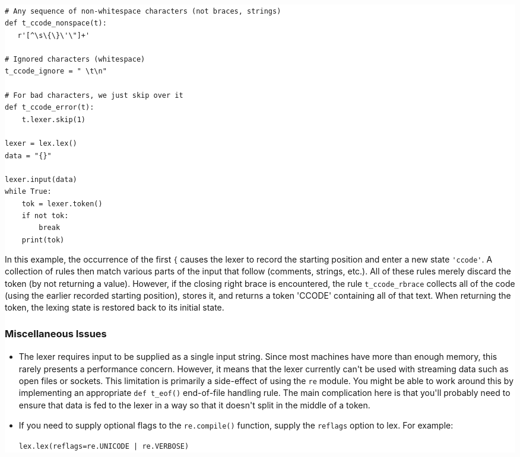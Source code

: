     # Any sequence of non-whitespace characters (not braces, strings)
    def t_ccode_nonspace(t):
       r'[^\s\{\}\'\"]+'

    # Ignored characters (whitespace)
    t_ccode_ignore = " \t\n"

    # For bad characters, we just skip over it
    def t_ccode_error(t):
        t.lexer.skip(1)
	
	lexer = lex.lex()
    data = "{}"

    lexer.input(data)
    while True:
        tok = lexer.token()
        if not tok:
            break
        print(tok)


In this example, the occurrence of the first ``{`` causes the lexer to
record the starting position and enter a new state `'ccode'`. A
collection of rules then match various parts of the input that follow
(comments, strings, etc.). All of these rules merely discard the token
(by not returning a value). However, if the closing right brace is
encountered, the rule `t_ccode_rbrace` collects all of the code (using
the earlier recorded starting position), stores it, and returns a token
\'CCODE\' containing all of that text. When returning the token, the
lexing state is restored back to its initial state.

### Miscellaneous Issues

-   The lexer requires input to be supplied as a single input string.
    Since most machines have more than enough memory, this rarely
    presents a performance concern. However, it means that the lexer
    currently can\'t be used with streaming data such as open files or
    sockets. This limitation is primarily a side-effect of using the
    `re` module. You might be able to work around this by implementing
    an appropriate `def t_eof()` end-of-file handling rule. The main
    complication here is that you\'ll probably need to ensure that data
    is fed to the lexer in a way so that it doesn\'t split in the
    middle of a token.

-   If you need to supply optional flags to the ``re.compile()`` function,
    supply the ``reflags`` option to lex. For example:

        lex.lex(reflags=re.UNICODE | re.VERBOSE)
